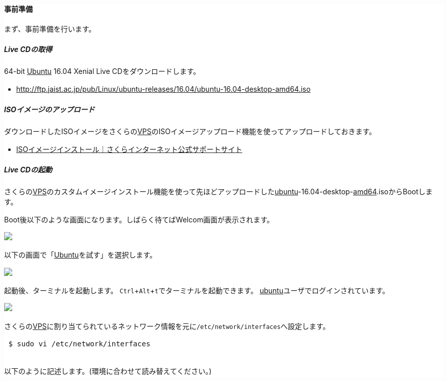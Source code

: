 
<h4>事前準備</h4>


<p>まず、事前準備を行います。</p>

<h5>Live CDの取得</h5>


<p>64-bit <a class="keyword" href="http://d.hatena.ne.jp/keyword/Ubuntu">Ubuntu</a> 16.04 Xenial Live CDをダウンロードします。</p>

<ul>
    <li><a href="http://ftp.jaist.ac.jp/pub/Linux/ubuntu-releases/16.04/ubuntu-16.04-desktop-amd64.iso" target="_blank" rel="noopener noreferrer">http://ftp.jaist.ac.jp/pub/Linux/ubuntu-releases/16.04/ubuntu-16.04-desktop-amd64.iso</a></li>
</ul>


<h5>ISOイメージのアップロード</h5>


<p>ダウンロードしたISOイメージをさくらの<a class="keyword" href="http://d.hatena.ne.jp/keyword/VPS">VPS</a>のISOイメージアップロード機能を使ってアップロードしておきます。</p>

<ul>
    <li><a href="https://help.sakura.ad.jp/app/answers/detail/a_id/2405/~/iso%E3%82%A4%E3%83%A1%E3%83%BC%E3%82%B8%E3%82%A4%E3%83%B3%E3%82%B9%E3%83%88%E3%83%BC%E3%83%AB" target="_blank" rel="noopener noreferrer">ISOイメージインストール｜さくらインターネット公式サポートサイト</a></li>
</ul>


<h5>Live CDの起動</h5>


<p>さくらの<a class="keyword" href="http://d.hatena.ne.jp/keyword/VPS">VPS</a>のカスタムイメージインストール機能を使って先ほどアップロードした<a class="keyword" href="http://d.hatena.ne.jp/keyword/ubuntu">ubuntu</a>-16.04-desktop-<a class="keyword" href="http://d.hatena.ne.jp/keyword/amd64">amd64</a>.isoからBootします。</p>

<p>Boot後以下のような画面になります。しばらく待てばWelcom画面が表示されます。</p>

<p><img src="../wp-content/uploads/2016/07/Ubuntu_16.04_BootLiveCD1.jpg"></p>

<p>以下の画面で「<a class="keyword" href="http://d.hatena.ne.jp/keyword/Ubuntu">Ubuntu</a>を試す」を選択します。</p>

<p><img src="../wp-content/uploads/2016/07/Ubuntu_16.04_BootLiveCD2.jpg"></p>

<p>起動後、ターミナルを起動します。
<code>Ctrl</code>+<code>Alt</code>+<code>t</code>でターミナルを起動できます。
<a class="keyword" href="http://d.hatena.ne.jp/keyword/ubuntu">ubuntu</a>ユーザでログインされています。</p>

<p><img src="../wp-content/uploads/2016/07/Ubuntu_16.04_BootLiveCD3.png"></p>

<p>さくらの<a class="keyword" href="http://d.hatena.ne.jp/keyword/VPS">VPS</a>に割り当てられているネットワーク情報を元に<code>/etc/network/interfaces</code>へ設定します。</p>

<pre class="terminal"> $ sudo vi /etc/network/interfaces
 </pre>


<p>以下のように記述します。(環境に合わせて読み替えてください。)</p>
